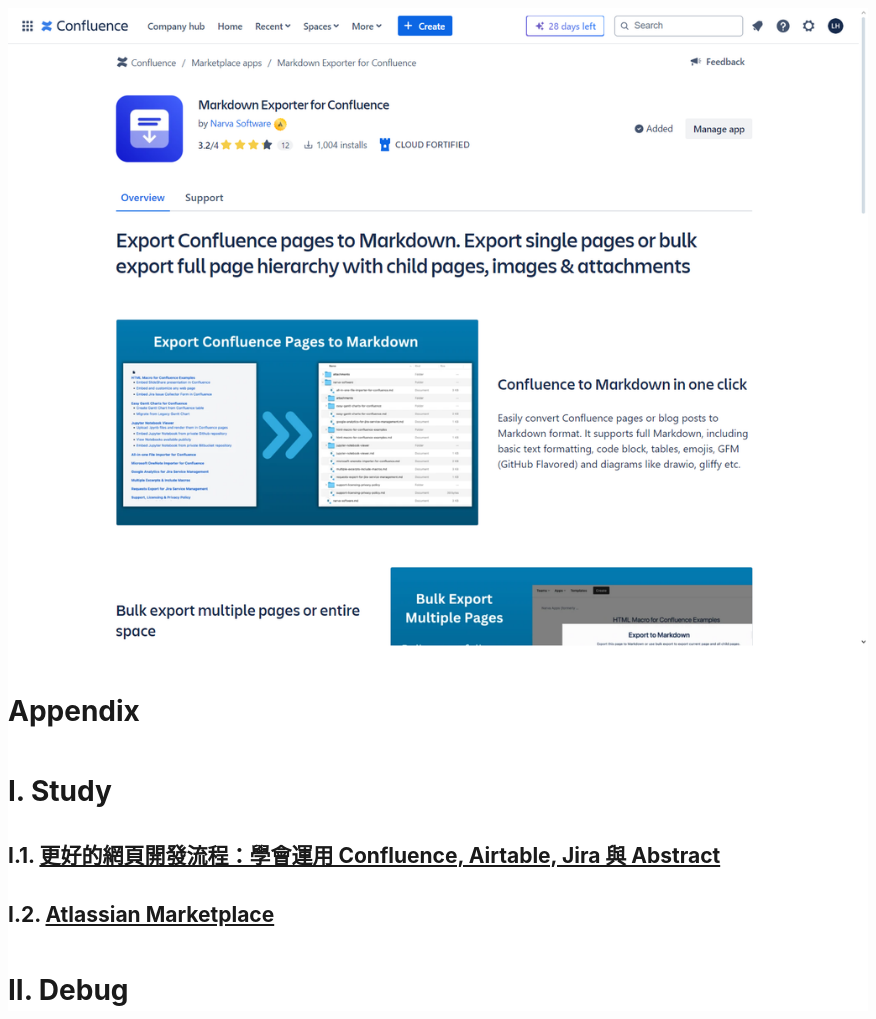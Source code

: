 ![Confluence040701](./images/Confluence040701.png)

# Appendix

# I. Study

## I.1. [更好的網頁開發流程：學會運用 Confluence, Airtable, Jira 與 Abstract](https://medium.com/as-a-product-designer/a-better-web-development-workflow-confluence-airtable-jira-abstract-zh-24fc8d5b8329)

## I.2. [Atlassian Marketplace](https://marketplace.atlassian.com)

# II. Debug
